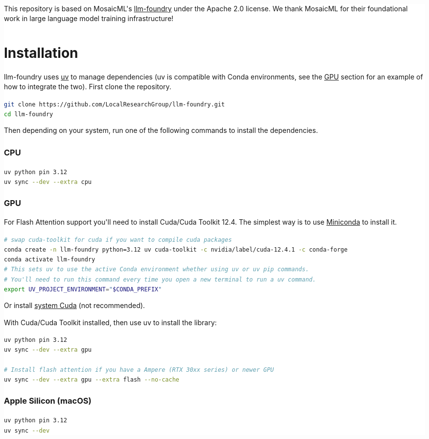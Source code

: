 This repository is based on MosaicML's [llm-foundry](https://github.com/mosaicml/llm-foundry) under the Apache 2.0 license. We thank MosaicML for their foundational work in large language model training infrastructure!

# Installation

llm-foundry uses [uv](https://docs.astral.sh/uv/) to manage dependencies (uv is compatible with Conda environments, see the [GPU](#gpu) section for an example of how to integrate the two). First clone the repository.

```bash
git clone https://github.com/LocalResearchGroup/llm-foundry.git
cd llm-foundry
```

Then depending on your system, run one of the following commands to install the dependencies.

### CPU

```bash
uv python pin 3.12
uv sync --dev --extra cpu
```

### GPU

For Flash Attention support you'll need to install Cuda/Cuda Toolkit 12.4. The simplest way is to use [Miniconda](https://docs.anaconda.com/miniconda/install) to install it.

```bash
# swap cuda-toolkit for cuda if you want to compile cuda packages
conda create -n llm-foundry python=3.12 uv cuda-toolkit -c nvidia/label/cuda-12.4.1 -c conda-forge
conda activate llm-foundry
# This sets uv to use the active Conda environment whether using uv or uv pip commands.
# You'll need to run this command every time you open a new terminal to run a uv command.
export UV_PROJECT_ENVIRONMENT="$CONDA_PREFIX"
```

Or install [system Cuda](https://docs.nvidia.com/cuda/cuda-installation-guide-linux/) (not recommended).

With Cuda/Cuda Toolkit installed, then use uv to install the library:

```bash
uv python pin 3.12
uv sync --dev --extra gpu

# Install flash attention if you have a Ampere (RTX 30xx series) or newer GPU
uv sync --dev --extra gpu --extra flash --no-cache
```

### Apple Silicon (macOS)

```bash
uv python pin 3.12
uv sync --dev
```
